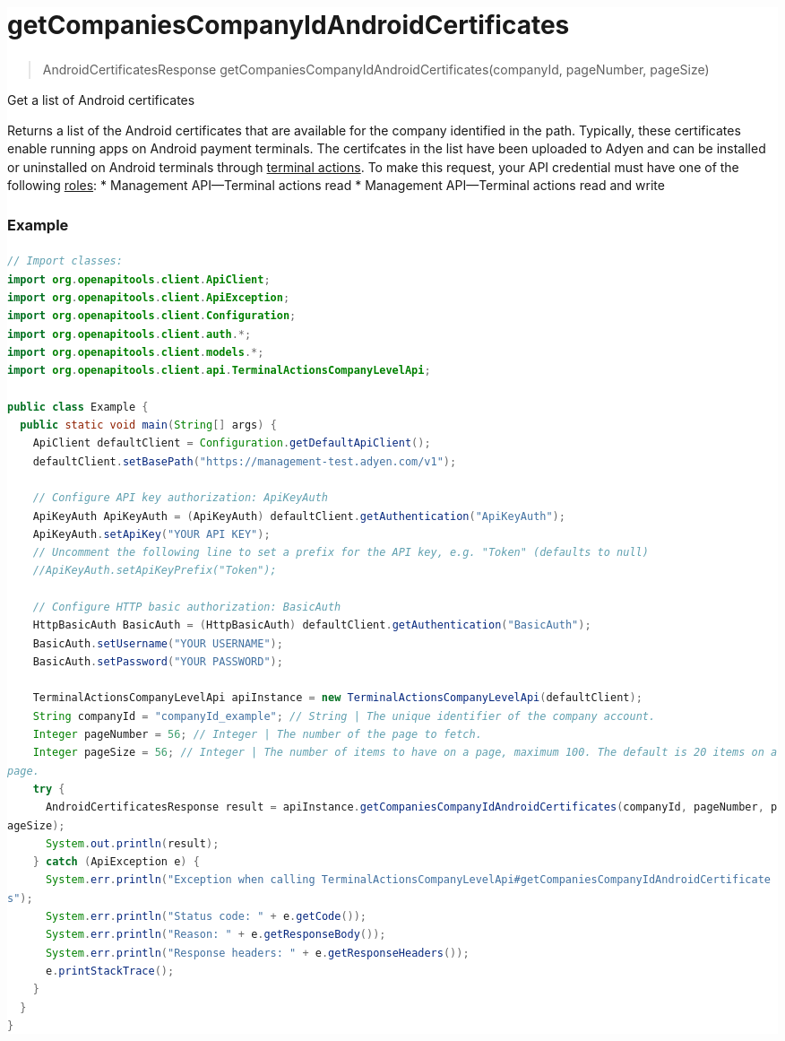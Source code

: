 <a name="getCompaniesCompanyIdAndroidCertificates"></a>
# **getCompaniesCompanyIdAndroidCertificates**
> AndroidCertificatesResponse getCompaniesCompanyIdAndroidCertificates(companyId, pageNumber, pageSize)

Get a list of Android certificates

Returns a list of the Android certificates that are available for the company identified in the path. Typically, these certificates enable running apps on Android payment terminals. The certifcates in the list have been uploaded to Adyen and can be installed or uninstalled on Android terminals through [terminal actions](https://docs.adyen.com/point-of-sale/automating-terminal-management/terminal-actions-api).  To make this request, your API credential must have one of the following [roles](https://docs.adyen.com/development-resources/api-credentials#api-permissions): * Management API—Terminal actions read * Management API—Terminal actions read and write

### Example
```java
// Import classes:
import org.openapitools.client.ApiClient;
import org.openapitools.client.ApiException;
import org.openapitools.client.Configuration;
import org.openapitools.client.auth.*;
import org.openapitools.client.models.*;
import org.openapitools.client.api.TerminalActionsCompanyLevelApi;

public class Example {
  public static void main(String[] args) {
    ApiClient defaultClient = Configuration.getDefaultApiClient();
    defaultClient.setBasePath("https://management-test.adyen.com/v1");
    
    // Configure API key authorization: ApiKeyAuth
    ApiKeyAuth ApiKeyAuth = (ApiKeyAuth) defaultClient.getAuthentication("ApiKeyAuth");
    ApiKeyAuth.setApiKey("YOUR API KEY");
    // Uncomment the following line to set a prefix for the API key, e.g. "Token" (defaults to null)
    //ApiKeyAuth.setApiKeyPrefix("Token");

    // Configure HTTP basic authorization: BasicAuth
    HttpBasicAuth BasicAuth = (HttpBasicAuth) defaultClient.getAuthentication("BasicAuth");
    BasicAuth.setUsername("YOUR USERNAME");
    BasicAuth.setPassword("YOUR PASSWORD");

    TerminalActionsCompanyLevelApi apiInstance = new TerminalActionsCompanyLevelApi(defaultClient);
    String companyId = "companyId_example"; // String | The unique identifier of the company account.
    Integer pageNumber = 56; // Integer | The number of the page to fetch.
    Integer pageSize = 56; // Integer | The number of items to have on a page, maximum 100. The default is 20 items on a page.
    try {
      AndroidCertificatesResponse result = apiInstance.getCompaniesCompanyIdAndroidCertificates(companyId, pageNumber, pageSize);
      System.out.println(result);
    } catch (ApiException e) {
      System.err.println("Exception when calling TerminalActionsCompanyLevelApi#getCompaniesCompanyIdAndroidCertificates");
      System.err.println("Status code: " + e.getCode());
      System.err.println("Reason: " + e.getResponseBody());
      System.err.println("Response headers: " + e.getResponseHeaders());
      e.printStackTrace();
    }
  }
}
```